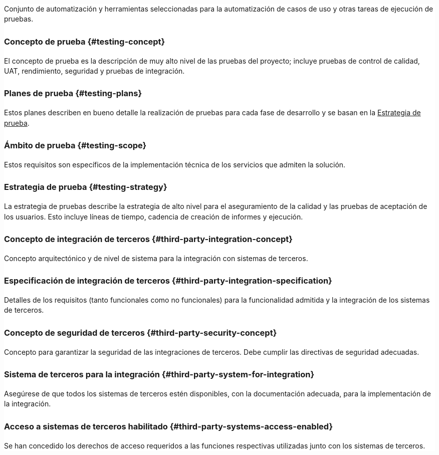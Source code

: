 Conjunto de automatización y herramientas seleccionadas para la automatización de casos de uso y otras tareas de ejecución de pruebas.

### Concepto de prueba {#testing-concept}

El concepto de prueba es la descripción de muy alto nivel de las pruebas del proyecto; incluye pruebas de control de calidad, UAT, rendimiento, seguridad y pruebas de integración.

### Planes de prueba {#testing-plans}

Estos planes describen en bueno detalle la realización de pruebas para cada fase de desarrollo y se basan en la [Estrategia de prueba](#testing-strategy).

### Ámbito de prueba {#testing-scope}

Estos requisitos son específicos de la implementación técnica de los servicios que admiten la solución.

### Estrategia de prueba {#testing-strategy}

La estrategia de pruebas describe la estrategia de alto nivel para el aseguramiento de la calidad y las pruebas de aceptación de los usuarios. Esto incluye líneas de tiempo, cadencia de creación de informes y ejecución.

### Concepto de integración de terceros {#third-party-integration-concept}

Concepto arquitectónico y de nivel de sistema para la integración con sistemas de terceros.

### Especificación de integración de terceros {#third-party-integration-specification}

Detalles de los requisitos (tanto funcionales como no funcionales) para la funcionalidad admitida y la integración de los sistemas de terceros.

### Concepto de seguridad de terceros {#third-party-security-concept}

Concepto para garantizar la seguridad de las integraciones de terceros. Debe cumplir las directivas de seguridad adecuadas.

### Sistema de terceros para la integración {#third-party-system-for-integration}

Asegúrese de que todos los sistemas de terceros estén disponibles, con la documentación adecuada, para la implementación de la integración.

### Acceso a sistemas de terceros habilitado {#third-party-systems-access-enabled}

Se han concedido los derechos de acceso requeridos a las funciones respectivas utilizadas junto con los sistemas de terceros.
